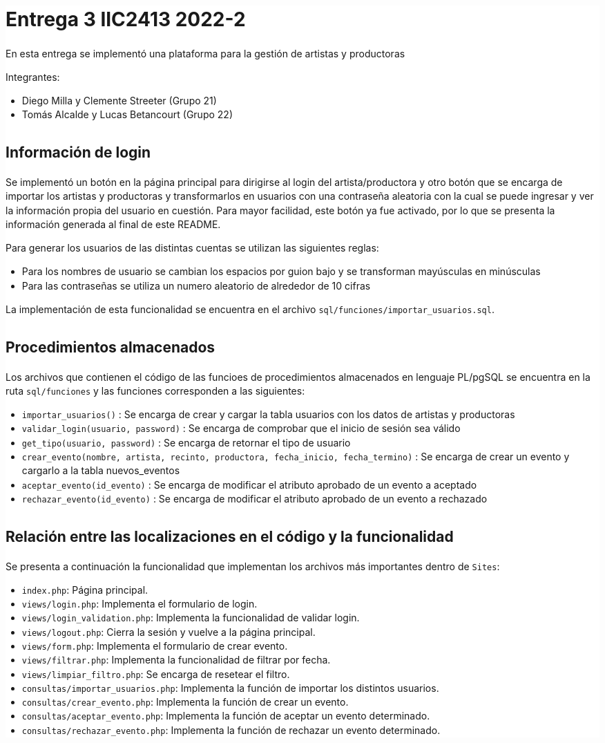 # Entrega 3 IIC2413 2022-2

En esta entrega se implementó una plataforma para la gestión de artistas y productoras

Integrantes:

- Diego Milla y Clemente Streeter (Grupo 21)
- Tomás Alcalde y Lucas Betancourt (Grupo 22)

## Información de login

Se implementó un botón en la página principal para dirigirse al login del artista/productora y otro botón
que se encarga de importar los artistas y productoras y transformarlos en usuarios con una contraseña aleatoria
con la cual se puede ingresar y ver la información propia del usuario en cuestión. Para mayor facilidad,
este botón ya fue activado, por lo que se presenta la información generada al final de este README.


Para generar los usuarios de las distintas cuentas se utilizan las siguientes reglas:
- Para los nombres de usuario se cambian los espacios por guion bajo y se transforman mayúsculas en minúsculas
- Para las contraseñas se utiliza un numero aleatorio de alrededor de 10 cifras

La implementación de esta funcionalidad se encuentra en el archivo `sql/funciones/importar_usuarios.sql`.


## Procedimientos almacenados

Los archivos que contienen el código de las funcioes de procedimientos almacenados en lenguaje PL/pgSQL se encuentra en la ruta `sql/funciones` y las funciones corresponden a las siguientes:

- `importar_usuarios()` : Se encarga de crear y cargar la tabla usuarios con los datos de artistas y productoras
- `validar_login(usuario, password)` : Se encarga de comprobar que el inicio de sesión sea válido
- `get_tipo(usuario, password)` : Se encarga de retornar el tipo de usuario
- `crear_evento(nombre, artista, recinto, productora, fecha_inicio, fecha_termino)` : Se encarga de crear un evento y cargarlo a la tabla nuevos_eventos
- `aceptar_evento(id_evento)` : Se encarga de modificar el atributo aprobado de un evento a aceptado
- `rechazar_evento(id_evento)` : Se encarga de modificar el atributo aprobado de un evento a rechazado

## Relación entre las localizaciones en el código y la funcionalidad

Se presenta a continuación la funcionalidad que implementan los archivos más importantes dentro de `Sites`:

- `index.php`: Página principal.
- `views/login.php`: Implementa el formulario de login.
- `views/login_validation.php`: Implementa la funcionalidad de validar login.
- `views/logout.php`: Cierra la sesión y vuelve a la página principal.
- `views/form.php`: Implementa el formulario de crear evento.
- `views/filtrar.php`: Implementa la funcionalidad de filtrar por fecha.
- `views/limpiar_filtro.php`: Se encarga de resetear el filtro.
- `consultas/importar_usuarios.php`: Implementa la función de importar los distintos usuarios.
- `consultas/crear_evento.php`: Implementa la función de crear un evento.
- `consultas/aceptar_evento.php`: Implementa la función de aceptar un evento determinado.
- `consultas/rechazar_evento.php`: Implementa la función de rechazar un evento determinado.
